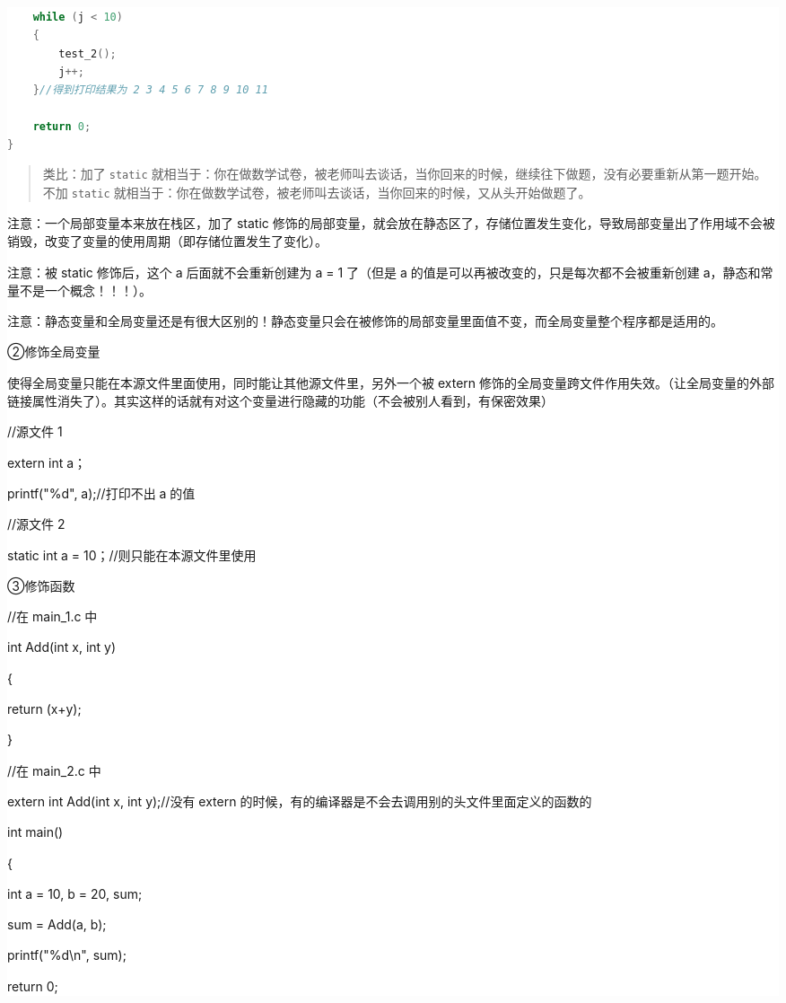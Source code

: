 ```cpp
	while (j < 10)
	{
		test_2();
		j++;
	}//得到打印结果为 2 3 4 5 6 7 8 9 10 11

	return 0;
}
```

>   类比：加了 `static` 就相当于：你在做数学试卷，被老师叫去谈话，当你回来的时候，继续往下做题，没有必要重新从第一题开始。不加 `static` 就相当于：你在做数学试卷，被老师叫去谈话，当你回来的时候，又从头开始做题了。

注意：一个局部变量本来放在栈区，加了 static 修饰的局部变量，就会放在静态区了，存储位置发生变化，导致局部变量出了作用域不会被销毁，改变了变量的使用周期（即存储位置发生了变化）。

注意：被 static 修饰后，这个 a 后面就不会重新创建为 a = 1 了（但是 a 的值是可以再被改变的，只是每次都不会被重新创建 a，静态和常量不是一个概念！！！）。

注意：静态变量和全局变量还是有很大区别的！静态变量只会在被修饰的局部变量里面值不变，而全局变量整个程序都是适用的。

②修饰全局变量

使得全局变量只能在本源文件里面使用，同时能让其他源文件里，另外一个被 extern 修饰的全局变量跨文件作用失效。（让全局变量的外部链接属性消失了）。其实这样的话就有对这个变量进行隐藏的功能（不会被别人看到，有保密效果）

//源文件 1

extern int a；

printf("%d", a);//打印不出 a 的值

//源文件 2

static int a = 10；//则只能在本源文件里使用

③修饰函数

//在 main_1.c 中

int Add(int x, int y)

{

  return (x+y);

}

//在 main_2.c 中

extern int Add(int x, int y);//没有 extern 的时候，有的编译器是不会去调用别的头文件里面定义的函数的

int main()

{

  int a = 10, b = 20, sum;

  sum = Add(a, b);

  printf("%d\n", sum);

  return 0;
